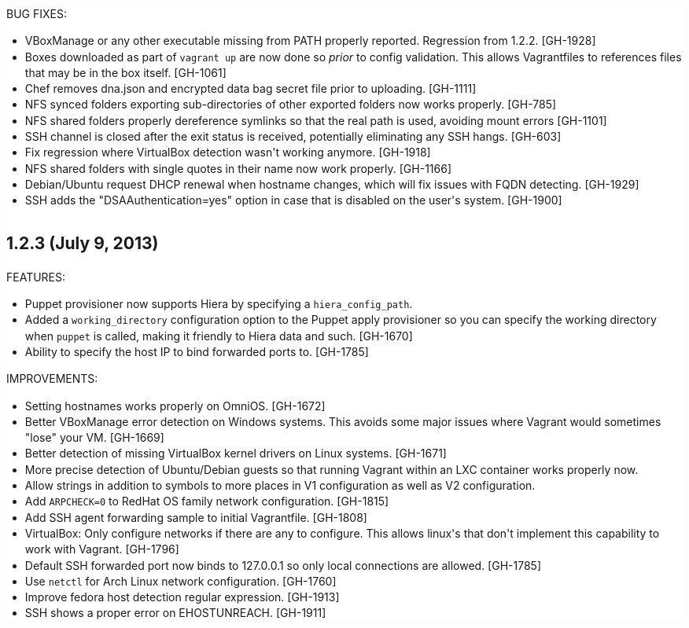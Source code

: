 BUG FIXES:

  - VBoxManage or any other executable missing from PATH properly
    reported. Regression from 1.2.2. [GH-1928]
  - Boxes downloaded as part of `vagrant up` are now done so _prior_ to
    config validation. This allows Vagrantfiles to references files that
    may be in the box itself. [GH-1061]
  - Chef removes dna.json and encrypted data bag secret file prior to
    uploading. [GH-1111]
  - NFS synced folders exporting sub-directories of other exported folders now
    works properly. [GH-785]
  - NFS shared folders properly dereference symlinks so that the real path
    is used, avoiding mount errors [GH-1101]
  - SSH channel is closed after the exit status is received, potentially
    eliminating any SSH hangs. [GH-603]
  - Fix regression where VirtualBox detection wasn't working anymore. [GH-1918]
  - NFS shared folders with single quotes in their name now work properly. [GH-1166]
  - Debian/Ubuntu request DHCP renewal when hostname changes, which will
    fix issues with FQDN detecting. [GH-1929]
  - SSH adds the "DSAAuthentication=yes" option in case that is disabled
    on the user's system. [GH-1900]

## 1.2.3 (July 9, 2013)

FEATURES:

  - Puppet provisioner now supports Hiera by specifying a `hiera_config_path`.
  - Added a `working_directory` configuration option to the Puppet apply
    provisioner so you can specify the working directory when `puppet` is
    called, making it friendly to Hiera data and such. [GH-1670]
  - Ability to specify the host IP to bind forwarded ports to. [GH-1785]

IMPROVEMENTS:

  - Setting hostnames works properly on OmniOS. [GH-1672]
  - Better VBoxManage error detection on Windows systems. This avoids
    some major issues where Vagrant would sometimes "lose" your VM. [GH-1669]
  - Better detection of missing VirtualBox kernel drivers on Linux
    systems. [GH-1671]
  - More precise detection of Ubuntu/Debian guests so that running Vagrant
    within an LXC container works properly now.
  - Allow strings in addition to symbols to more places in V1 configuration
    as well as V2 configuration.
  - Add `ARPCHECK=0` to RedHat OS family network configuration. [GH-1815]
  - Add SSH agent forwarding sample to initial Vagrantfile. [GH-1808]
  - VirtualBox: Only configure networks if there are any to configure.
    This allows linux's that don't implement this capability to work with
    Vagrant. [GH-1796]
  - Default SSH forwarded port now binds to 127.0.0.1 so only local
    connections are allowed. [GH-1785]
  - Use `netctl` for Arch Linux network configuration. [GH-1760]
  - Improve fedora host detection regular expression. [GH-1913]
  - SSH shows a proper error on EHOSTUNREACH. [GH-1911]
